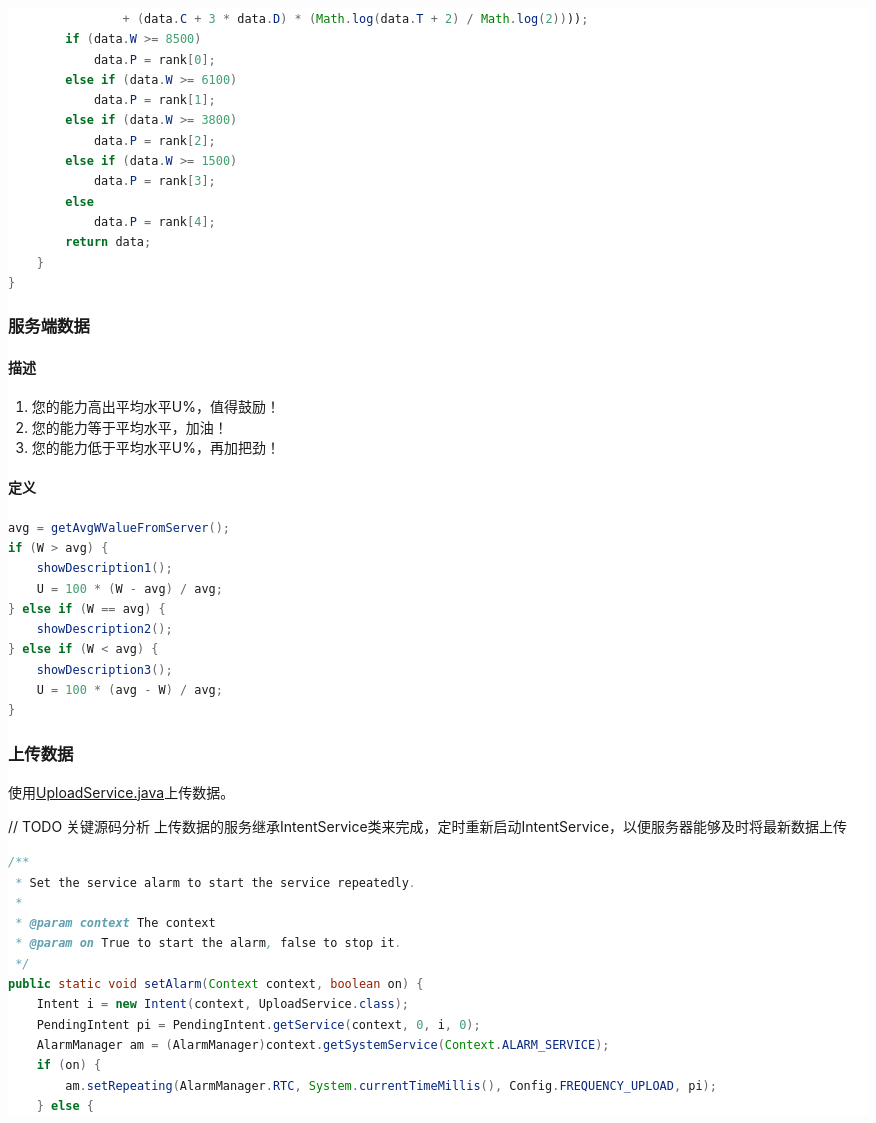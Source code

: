 ```java
				+ (data.C + 3 * data.D) * (Math.log(data.T + 2) / Math.log(2))));
		if (data.W >= 8500)
			data.P = rank[0];
		else if (data.W >= 6100)
			data.P = rank[1];
		else if (data.W >= 3800)
			data.P = rank[2];
		else if (data.W >= 1500)
			data.P = rank[3];
		else
			data.P = rank[4];
		return data;
	}
}
```


<a name="服务端数据"></a>
### 服务端数据

<a name="描述-1"></a>
#### 描述

1. 您的能力高出平均水平U%，值得鼓励！
2. 您的能力等于平均水平，加油！
3. 您的能力低于平均水平U%，再加把劲！

<a name="定义-1"></a>
#### 定义

```java
avg = getAvgWValueFromServer();
if (W > avg) {
    showDescription1();
    U = 100 * (W - avg) / avg;
} else if (W == avg) {
    showDescription2();
} else if (W < avg) {
    showDescription3();
    U = 100 * (avg - W) / avg;
}
```

<a name="上传数据"></a>
### 上传数据

使用[UploadService.java](../app/src/main/java/com/example/stevennl/tastysnake/util/network/UploadService.java)上传数据。

// TODO 关键源码分析
上传数据的服务继承IntentService类来完成，定时重新启动IntentService，以便服务器能够及时将最新数据上传
```java
/**
 * Set the service alarm to start the service repeatedly.
 *
 * @param context The context
 * @param on True to start the alarm, false to stop it.
 */
public static void setAlarm(Context context, boolean on) {
	Intent i = new Intent(context, UploadService.class);
	PendingIntent pi = PendingIntent.getService(context, 0, i, 0);
	AlarmManager am = (AlarmManager)context.getSystemService(Context.ALARM_SERVICE);
	if (on) {
		am.setRepeating(AlarmManager.RTC, System.currentTimeMillis(), Config.FREQUENCY_UPLOAD, pi);
	} else {
```